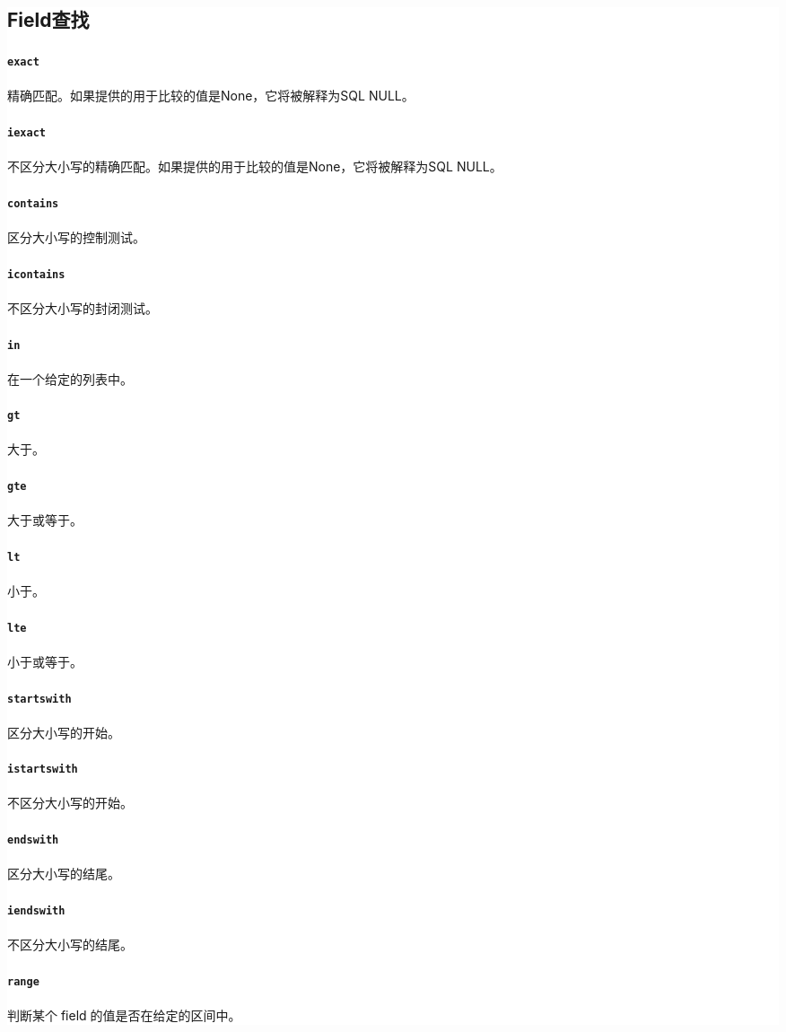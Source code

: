 ## Field查找

#### `exact`

精确匹配。如果提供的用于比较的值是None，它将被解释为SQL NULL。

#### `iexact`

不区分大小写的精确匹配。如果提供的用于比较的值是None，它将被解释为SQL NULL。

#### `contains`

区分大小写的控制测试。

#### `icontains`

不区分大小写的封闭测试。

#### `in`

在一个给定的列表中。

#### `gt`

大于。

#### `gte`

大于或等于。

#### `lt`

小于。

#### `lte`

小于或等于。

#### `startswith`

区分大小写的开始。

#### `istartswith`

不区分大小写的开始。

#### `endswith`

区分大小写的结尾。

#### `iendswith`

不区分大小写的结尾。

#### `range`

判断某个 field 的值是否在给定的区间中。

